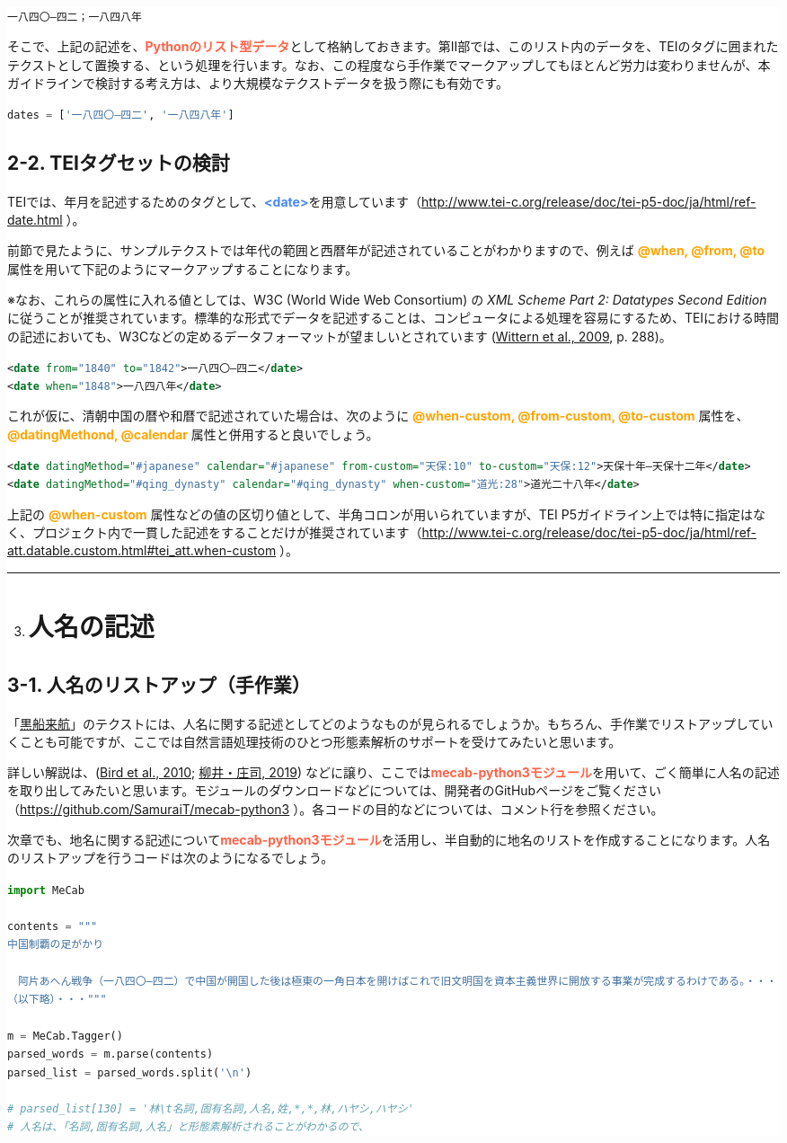 
    一八四〇―四二；一八四八年

そこで、上記の記述を、<span style="color:tomato">**Pythonのリスト型データ**</span>として格納しておきます。第II部では、このリスト内のデータを、TEIのタグに囲まれたテクストとして置換する、という処理を行います。なお、この程度なら手作業でマークアップしてもほとんど労力は変わりませんが、本ガイドラインで検討する考え方は、より大規模なテクストデータを扱う際にも有効です。

```py
dates = ['一八四〇―四二', '一八四八年']
```

## 2-2. TEIタグセットの検討

TEIでは、年月を記述するためのタグとして、<span style="color:#4788ff">**\<date\>**</span>を用意しています（http://www.tei-c.org/release/doc/tei-p5-doc/ja/html/ref-date.html ）。

前節で見たように、サンプルテクストでは年代の範囲と西暦年が記述されていることがわかりますので、例えば <span style="color:orange">**@when, @from, @to**</span> 属性を用いて下記のようにマークアップすることになります。

※なお、これらの属性に入れる値としては、W3C (World Wide Web Consortium) の *XML Scheme Part 2: Datatypes Second Edition* に従うことが推奨されています。標準的な形式でデータを記述することは、コンピュータによる処理を容易にするため、TEIにおける時間の記述においても、W3Cなどの定めるデータフォーマットが望ましいとされています ([Wittern et al., 2009](#wittern2009), p. 288)。

```xml
<date from="1840" to="1842">一八四〇―四二</date>
<date when="1848">一八四八年</date>
```

これが仮に、清朝中国の暦や和暦で記述されていた場合は、次のように <span style="color:orange">**@when-custom, @from-custom, @to-custom**</span> 属性を、<span style="color:orange">**@datingMethond, @calendar**</span> 属性と併用すると良いでしょう。

```xml
<date datingMethod="#japanese" calendar="#japanese" from-custom="天保:10" to-custom="天保:12">天保十年―天保十二年</date>
<date datingMethod="#qing_dynasty" calendar="#qing_dynasty" when-custom="道光:28">道光二十八年</date>
```

上記の <span style="color:orange">**@when-custom**</span> 属性などの値の区切り値として、半角コロンが用いられていますが、TEI P5ガイドライン上では特に指定はなく、プロジェクト内で一貫した記述をすることだけが推奨されています（http://www.tei-c.org/release/doc/tei-p5-doc/ja/html/ref-att.datable.custom.html#tei_att.when-custom ）。

---

3. # <a id="personal">人名の記述</a>

## 3-1. 人名のリストアップ（手作業）

「<a href="https://www.aozora.gr.jp/cards/001263/files/50362_39050.html">黒船来航</a>」のテクストには、人名に関する記述としてどのようなものが見られるでしょうか。もちろん、手作業でリストアップしていくことも可能ですが、ここでは自然言語処理技術のひとつ形態素解析のサポートを受けてみたいと思います。

詳しい解説は、([Bird et al., 2010](#bird2010); [柳井・庄司, 2019](#yanai2019)) などに譲り、ここでは<span style="color:tomato">**mecab-python3モジュール**</span>を用いて、ごく簡単に人名の記述を取り出してみたいと思います。モジュールのダウンロードなどについては、開発者のGitHubページをご覧ください（https://github.com/SamuraiT/mecab-python3 ）。各コードの目的などについては、コメント行を参照ください。

次章でも、地名に関する記述について<span style="color:tomato">**mecab-python3モジュール**</span>を活用し、半自動的に地名のリストを作成することになります。人名のリストアップを行うコードは次のようになるでしょう。

```py
import MeCab

contents = """
中国制覇の足がかり

　阿片あへん戦争（一八四〇―四二）で中国が開国した後は極東の一角日本を開けばこれで旧文明国を資本主義世界に開放する事業が完成するわけである。・・・（以下略）・・・"""

m = MeCab.Tagger()
parsed_words = m.parse(contents)
parsed_list = parsed_words.split('\n')

# parsed_list[130] = '林\t名詞,固有名詞,人名,姓,*,*,林,ハヤシ,ハヤシ'
# 人名は、「名詞,固有名詞,人名」と形態素解析されることがわかるので、
```